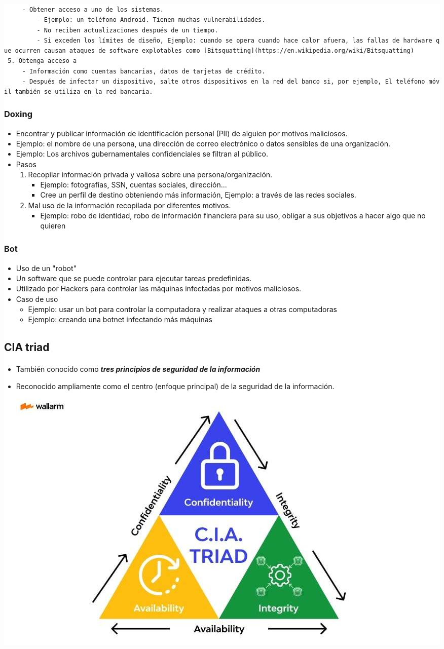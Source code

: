 		 - Obtener acceso a uno de los sistemas.
			 - Ejemplo: un teléfono Android. Tienen muchas vulnerabilidades.
			 - No reciben actualizaciones después de un tiempo.
			 - Si exceden los límites de diseño, Ejemplo: cuando se opera cuando hace calor afuera, las fallas de hardware que ocurren causan ataques de software explotables como [Bitsquatting](https://en.wikipedia.org/wiki/Bitsquatting)
	 5. Obtenga acceso a
		 - Información como cuentas bancarias, datos de tarjetas de crédito.
		 - Después de infectar un dispositivo, salte otros dispositivos en la red del banco si, por ejemplo, El teléfono móvil también se utiliza en la red bancaria.

### Doxing
- Encontrar y publicar información de identificación personal (PII) de alguien por motivos maliciosos.
- Ejemplo: el nombre de una persona, una dirección de correo electrónico o datos sensibles de una organización.
- Ejemplo: Los archivos gubernamentales confidenciales se filtran al público.
- Pasos
	 1. Recopilar información privada y valiosa sobre una persona/organización.
		 - Ejemplo: fotografías, SSN, cuentas sociales, dirección...
		 - Cree un perfil de destino obteniendo más información, Ejemplo: a través de las redes sociales.
	 2. Mal uso de la información recopilada por diferentes motivos.
		 - Ejemplo: robo de identidad, robo de información financiera para su uso, obligar a sus objetivos a hacer algo que no quieren

### Bot
- Uso de un "robot"
- Un software que se puede controlar para ejecutar tareas predefinidas.
- Utilizado por Hackers para controlar las máquinas infectadas por motivos maliciosos.
- Caso de uso
	 - Ejemplo: usar un bot para controlar la computadora y realizar ataques a otras computadoras
	 - Ejemplo: creando una botnet infectando más máquinas

## CIA triad

- También conocido como ***tres principios de seguridad de la información***
- Reconocido ampliamente como el centro (enfoque principal) de la seguridad de la información.

   ![CIA Triad.jpeg](img/CIATriad.jpeg)